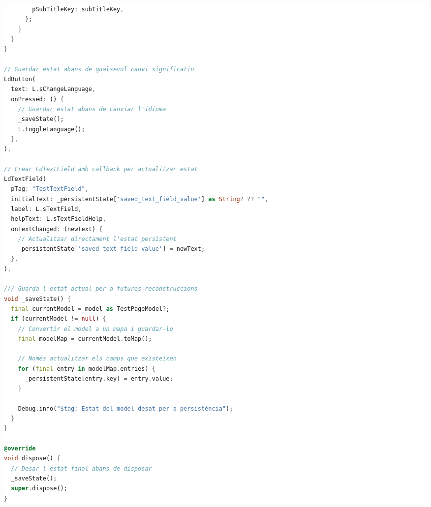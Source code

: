 ```dart
        pSubTitleKey: subTitleKey,
      );
    }
  }
}

// Guardar estat abans de qualsevol canvi significatiu
LdButton(
  text: L.sChangeLanguage,
  onPressed: () {
    // Guardar estat abans de canviar l'idioma
    _saveState();
    L.toggleLanguage();
  },
),

// Crear LdTextField amb callback per actualitzar estat
LdTextField(
  pTag: "TestTextField",
  initialText: _persistentState['saved_text_field_value'] as String? ?? "",
  label: L.sTextField,
  helpText: L.sTextFieldHelp,
  onTextChanged: (newText) {
    // Actualitzar directament l'estat persistent
    _persistentState['saved_text_field_value'] = newText;
  },
),

/// Guarda l'estat actual per a futures reconstruccions
void _saveState() {
  final currentModel = model as TestPageModel?;
  if (currentModel != null) {
    // Convertir el model a un mapa i guardar-lo
    final modelMap = currentModel.toMap();
    
    // Només actualitzar els camps que existeixen
    for (final entry in modelMap.entries) {
      _persistentState[entry.key] = entry.value;
    }
    
    Debug.info("$tag: Estat del model desat per a persistència");
  }
}

@override
void dispose() {
  // Desar l'estat final abans de disposar
  _saveState();
  super.dispose();
}
```
